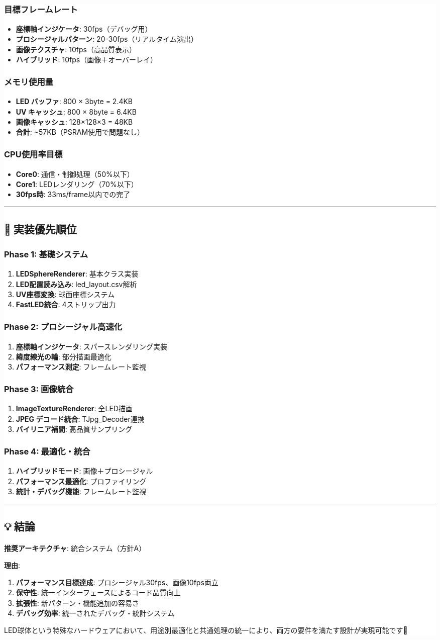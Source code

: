 ### 目標フレームレート
- **座標軸インジケータ**: 30fps（デバッグ用）
- **プロシージャルパターン**: 20-30fps（リアルタイム演出）
- **画像テクスチャ**: 10fps（高品質表示）
- **ハイブリッド**: 10fps（画像＋オーバーレイ）

### メモリ使用量
- **LED バッファ**: 800 × 3byte = 2.4KB
- **UV キャッシュ**: 800 × 8byte = 6.4KB  
- **画像キャッシュ**: 128×128×3 = 48KB
- **合計**: ~57KB（PSRAM使用で問題なし）

### CPU使用率目標
- **Core0**: 通信・制御処理（50%以下）
- **Core1**: LEDレンダリング（70%以下）
- **30fps時**: 33ms/frame以内での完了

---

## 🚀 実装優先順位

### Phase 1: 基礎システム
1. **LEDSphereRenderer**: 基本クラス実装
2. **LED配置読み込み**: led_layout.csv解析
3. **UV座標変換**: 球面座標システム
4. **FastLED統合**: 4ストリップ出力

### Phase 2: プロシージャル高速化
1. **座標軸インジケータ**: スパースレンダリング実装
2. **緯度線光の輪**: 部分描画最適化
3. **パフォーマンス測定**: フレームレート監視

### Phase 3: 画像統合
1. **ImageTextureRenderer**: 全LED描画
2. **JPEG デコード統合**: TJpg_Decoder連携
3. **バイリニア補間**: 高品質サンプリング

### Phase 4: 最適化・統合
1. **ハイブリッドモード**: 画像＋プロシージャル
2. **パフォーマンス最適化**: プロファイリング
3. **統計・デバッグ機能**: フレームレート監視

---

## 💡 結論

**推奨アーキテクチャ**: 統合システム（方針A）

**理由**:
1. **パフォーマンス目標達成**: プロシージャル30fps、画像10fps両立
2. **保守性**: 統一インターフェースによるコード品質向上
3. **拡張性**: 新パターン・機能追加の容易さ
4. **デバッグ効率**: 統一されたデバッグ・統計システム

LED球体という特殊なハードウェアにおいて、用途別最適化と共通処理の統一により、両方の要件を満たす設計が実現可能です🎯